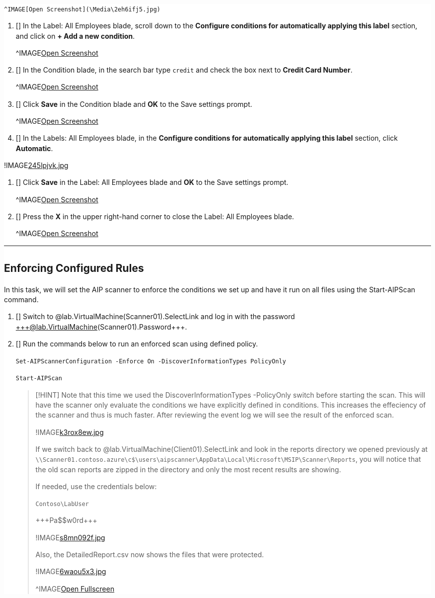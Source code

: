 	^IMAGE[Open Screenshot](\Media\2eh6ifj5.jpg)
1. [] In the Label: All Employees blade, scroll down to the **Configure conditions for automatically applying this label** section, and click on **+ Add a new condition**.

	^IMAGE[Open Screenshot](\Media\8cdmltcj.jpg)
1. [] In the Condition blade, in the search bar type ```credit``` and check the box next to **Credit Card Number**.

	^IMAGE[Open Screenshot](\Media\9rozp61b.jpg)
1. [] Click **Save** in the Condition blade and **OK** to the Save settings prompt.

	^IMAGE[Open Screenshot](\Media\ie6g5kta.jpg)
15. [] In the Labels: All Employees blade, in the **Configure conditions for automatically applying this label** section, click **Automatic**.

   !IMAGE[245lpjvk.jpg](\Media\245lpjvk.jpg)

1. [] Click **Save** in the Label: All Employees blade and **OK** to the Save settings prompt.

	^IMAGE[Open Screenshot](\Media\gek63ks8.jpg)

1. [] Press the **X** in the upper right-hand corner to close the Label: All Employees blade.

	^IMAGE[Open Screenshot](\Media\wzwfc1l4.jpg)

---

## Enforcing Configured Rules 

In this task, we will set the AIP scanner to enforce the conditions we set up and have it run on all files using the Start-AIPScan command.

1. [] Switch to @lab.VirtualMachine(Scanner01).SelectLink and log in with the password +++@lab.VirtualMachine(Scanner01).Password+++.
2. [] Run the commands below to run an enforced scan using defined policy.

    ```
	Set-AIPScannerConfiguration -Enforce On -DiscoverInformationTypes PolicyOnly
	```
	```
	Start-AIPScan
    ```

	> [!HINT] Note that this time we used the DiscoverInformationTypes -PolicyOnly switch before starting the scan. This will have the scanner only evaluate the conditions we have explicitly defined in conditions.  This increases the effeciency of the scanner and thus is much faster.  After reviewing the event log we will see the result of the enforced scan.
	>
	>!IMAGE[k3rox8ew.jpg](\Media\k3rox8ew.jpg)
	>
	>If we switch back to @lab.VirtualMachine(Client01).SelectLink and look in the reports directory we opened previously at ```\\Scanner01.contoso.azure\c$\users\aipscanner\AppData\Local\Microsoft\MSIP\Scanner\Reports```, you will notice that the old scan reports are zipped in the directory and only the most recent results are showing.  
	>
	> If needed, use the credentials below:
	>
	>```Contoso\LabUser```
	>
	>+++Pa$$w0rd+++
	>
	>!IMAGE[s8mn092f.jpg](\Media\s8mn092f.jpg)
	>
	>Also, the DetailedReport.csv now shows the files that were protected.
	>
	>
	>!IMAGE[6waou5x3.jpg](\Media\6waou5x3.jpg)
	>
	>^IMAGE[Open Fullscreen](6waou5x3.jpg)